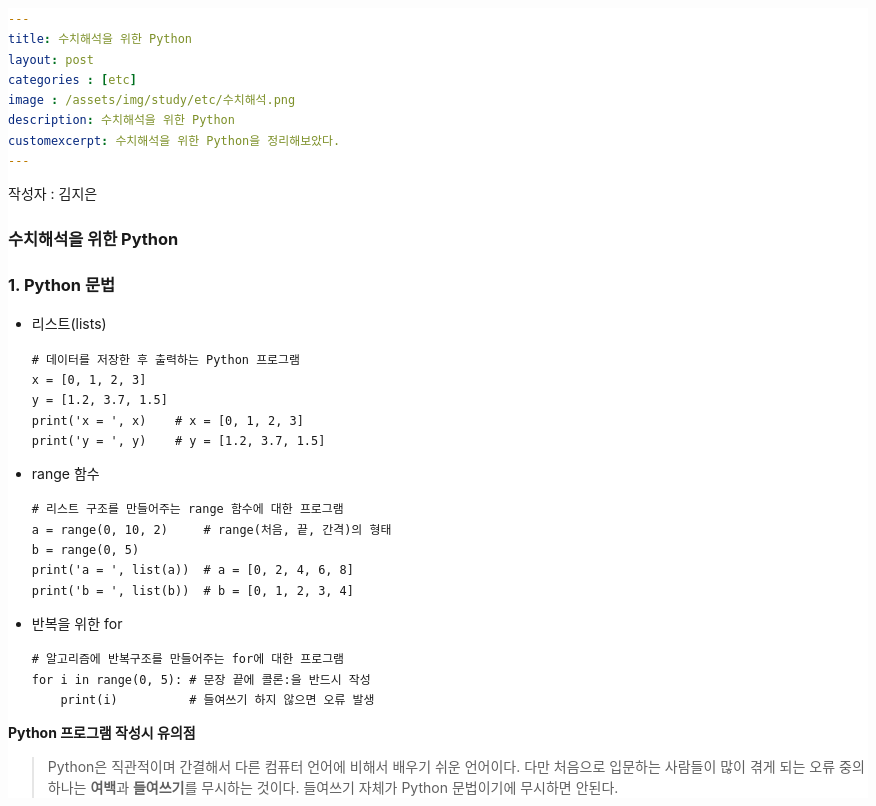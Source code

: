 ```yaml
---
title: 수치해석을 위한 Python
layout: post   
categories : [etc]
image : /assets/img/study/etc/수치해석.png
description: 수치해석을 위한 Python
customexcerpt: 수치해석을 위한 Python을 정리해보았다.  
---
```


작성자 : 김지은 

### 수치해석을 위한 Python

### 1. Python 문법

- 리스트(lists)
	
	```   
    # 데이터를 저장한 후 출력하는 Python 프로그램
    x = [0, 1, 2, 3]
    y = [1.2, 3.7, 1.5]
    print('x = ', x)	# x = [0, 1, 2, 3]
    print('y = ', y)	# y = [1.2, 3.7, 1.5]
    ```

- range 함수

    ```
    # 리스트 구조를 만들어주는 range 함수에 대한 프로그램
    a = range(0, 10, 2)		# range(처음, 끝, 간격)의 형태
    b = range(0, 5)			
    print('a = ', list(a))	# a = [0, 2, 4, 6, 8]
    print('b = ', list(b))	# b = [0, 1, 2, 3, 4]
    ```
    
- 반복을 위한 for

    ```
    # 알고리즘에 반복구조를 만들어주는 for에 대한 프로그램
    for i in range(0, 5): # 문장 끝에 콜론:을 반드시 작성
    	print(i)		  # 들여쓰기 하지 않으면 오류 발생
    ```
    
    
**Python 프로그램 작성시 유의점**
 > Python은 직관적이며 간결해서 다른 컴퓨터 언어에 비해서 배우기 쉬운 언어이다. 다만 처음으로 입문하는 사람들이 많이 겪게 되는 오류 중의 하나는 **여백**과 **들여쓰기**를 무시하는 것이다. 들여쓰기 자체가 Python 문법이기에 무시하면 안된다. 
